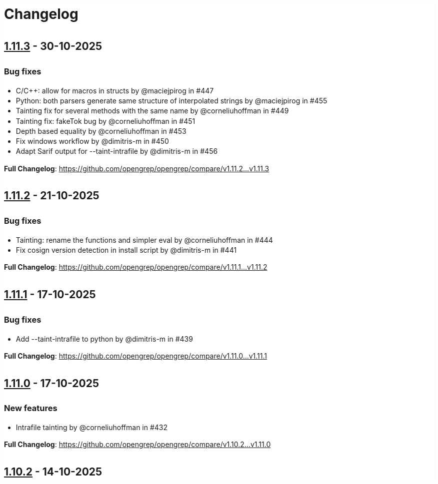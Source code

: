 # Changelog

## [1.11.3](https://github.com/opengrep/opengrep/releases/tag/v1.11.3) - 30-10-2025

### Bug fixes

* C/C++: allow for macros in structs by @maciejpirog in #447
* Python: both parsers generate same structure of interpolated strings by @maciejpirog in #455
* Tainting fix for several methods with the same name by @corneliuhoffman in #449
* Tainting fix: fakeTok bug by @corneliuhoffman in #451
* Depth based equality by @corneliuhoffman in #453
* Fix windows workflow by @dimitris-m in #450
* Adapt Sarif output for --taint-intrafile by @dimitris-m in #456

**Full Changelog**: https://github.com/opengrep/opengrep/compare/v1.11.2...v1.11.3


## [1.11.2](https://github.com/opengrep/opengrep/releases/tag/v1.11.2) - 21-10-2025

### Bug fixes

* Tainting: rename the functions and simpler eval by @corneliuhoffman in #444
* Fix cosign version detection in install script by @dimitris-m in #441

**Full Changelog**: https://github.com/opengrep/opengrep/compare/v1.11.1...v1.11.2


## [1.11.1](https://github.com/opengrep/opengrep/releases/tag/v1.11.1) - 17-10-2025

### Bug fixes

* Add --taint-intrafile to python by @dimitris-m in #439

**Full Changelog**: https://github.com/opengrep/opengrep/compare/v1.11.0...v1.11.1


## [1.11.0](https://github.com/opengrep/opengrep/releases/tag/v1.11.0) - 17-10-2025

### New features

* Intrafile tainting by @corneliuhoffman in #432

**Full Changelog**: https://github.com/opengrep/opengrep/compare/v1.10.2...v1.11.0


## [1.10.2](https://github.com/opengrep/opengrep/releases/tag/v1.10.2) - 14-10-2025
